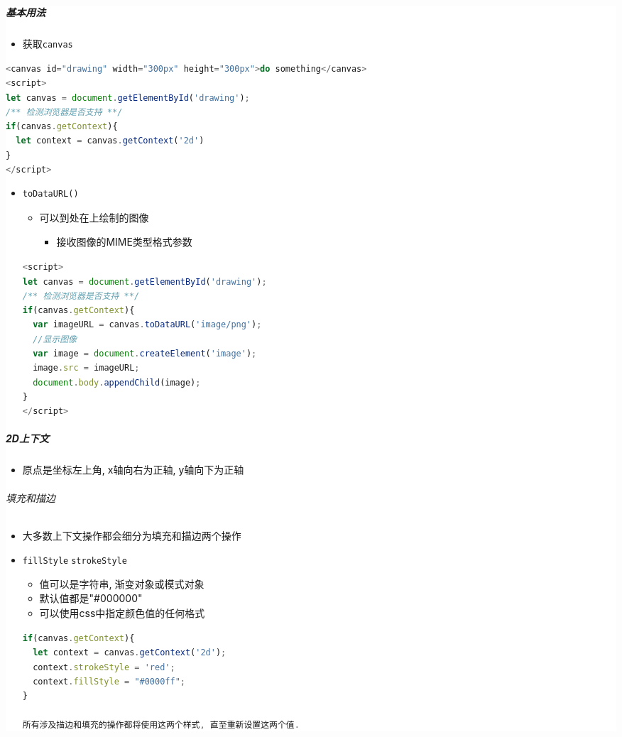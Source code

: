 ##### 基本用法

- 获取`canvas`

```javascript
<canvas id="drawing" width="300px" height="300px">do something</canvas>
<script>
let canvas = document.getElementById('drawing');
/** 检测浏览器是否支持 **/
if(canvas.getContext){
  let context = canvas.getContext('2d')
}
</script>
```

- `toDataURL()`

  - 可以到处在<canvas>上绘制的图像
    - 接收图像的MIME类型格式参数

  ```javascript
  <script>
  let canvas = document.getElementById('drawing');
  /** 检测浏览器是否支持 **/
  if(canvas.getContext){
    var imageURL = canvas.toDataURL('image/png');
    //显示图像
    var image = document.createElement('image');
    image.src = imageURL;
    document.body.appendChild(image);
  }
  </script>
  ```

##### 2D上下文

- 原点是坐标左上角, x轴向右为正轴, y轴向下为正轴

###### 填充和描边

- 大多数上下文操作都会细分为填充和描边两个操作

- `fillStyle` `strokeStyle`

  - 值可以是字符串, 渐变对象或模式对象
  - 默认值都是"#000000"
  - 可以使用css中指定颜色值的任何格式

  ```javascript
  if(canvas.getContext){
    let context = canvas.getContext('2d');
    context.strokeStyle = 'red';
    context.fillStyle = "#0000ff";
  }
  
  所有涉及描边和填充的操作都将使用这两个样式, 直至重新设置这两个值.
  ```
